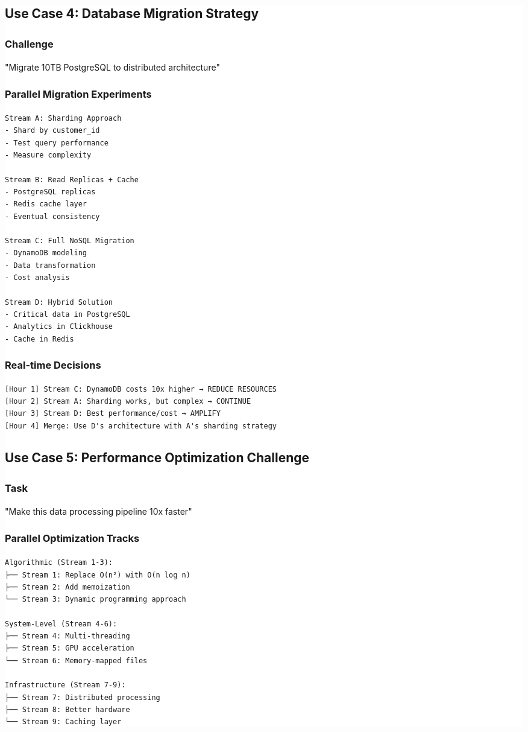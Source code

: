 ## Use Case 4: Database Migration Strategy

### Challenge
"Migrate 10TB PostgreSQL to distributed architecture"

### Parallel Migration Experiments
```
Stream A: Sharding Approach
- Shard by customer_id
- Test query performance  
- Measure complexity

Stream B: Read Replicas + Cache
- PostgreSQL replicas
- Redis cache layer
- Eventual consistency

Stream C: Full NoSQL Migration
- DynamoDB modeling
- Data transformation
- Cost analysis

Stream D: Hybrid Solution
- Critical data in PostgreSQL
- Analytics in Clickhouse
- Cache in Redis
```

### Real-time Decisions
```
[Hour 1] Stream C: DynamoDB costs 10x higher → REDUCE RESOURCES
[Hour 2] Stream A: Sharding works, but complex → CONTINUE
[Hour 3] Stream D: Best performance/cost → AMPLIFY
[Hour 4] Merge: Use D's architecture with A's sharding strategy
```

## Use Case 5: Performance Optimization Challenge

### Task
"Make this data processing pipeline 10x faster"

### Parallel Optimization Tracks
```
Algorithmic (Stream 1-3):
├── Stream 1: Replace O(n²) with O(n log n)
├── Stream 2: Add memoization
└── Stream 3: Dynamic programming approach

System-Level (Stream 4-6):
├── Stream 4: Multi-threading
├── Stream 5: GPU acceleration  
└── Stream 6: Memory-mapped files

Infrastructure (Stream 7-9):
├── Stream 7: Distributed processing
├── Stream 8: Better hardware
└── Stream 9: Caching layer
```
